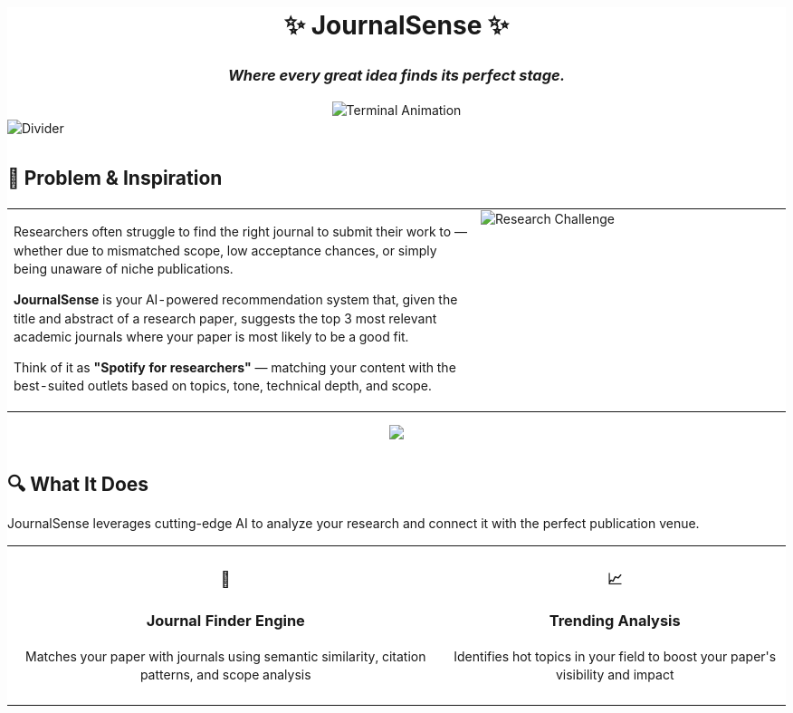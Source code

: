 <div align="center">
  
  
  
  <h1>✨ JournalSense ✨</h1>
  <h3><em>Where every great idea finds its perfect stage.</em></h3>

</div>


<div align="center">
  <img src="https://readme-typing-svg.demolab.com?font=Fira+Code&size=18&duration=2000&pause=800&color=32CD32&center=true&width=600&lines=Initializing+JournalSense...;Loading+Recommendation+Engine...;Calculating+Journal+Impact+Factors...;Scanning+Academic+Databases...;Ready+to+revolutionize+your+research+journey!" alt="Terminal Animation">
</div>


<img src="https://raw.githubusercontent.com/andreasbm/readme/master/assets/lines/rainbow.png" alt="Divider">

## 🎯 Problem & Inspiration

<table>
<tr>
<td>

Researchers often struggle to find the right journal to submit their work to — whether due to mismatched scope, low acceptance chances, or simply being unaware of niche publications.

**JournalSense** is your AI-powered recommendation system that, given the title and abstract of a research paper, suggests the top 3 most relevant academic journals where your paper is most likely to be a good fit.

Think of it as **"Spotify for researchers"** — matching your content with the best-suited outlets based on topics, tone, technical depth, and scope.

</td>
<td width="40%">
<img src="https://media.giphy.com/media/v1.Y2lkPTc5MGI3NjExZDMzNTBlMWJjODFlOWUxZjA4NWI4ODFhMGQ2ZDZlNjNmNjEwNTI5MiZjdD1n/scZPhLqaVOM1qG4lT9/giphy.gif" width="100%" alt="Research Challenge">
</td>
</tr>
</table>


<div align="center">
  <img src="https://capsule-render.vercel.app/api?type=waving&color=gradient&height=100&section=divider" width="100%">
</div>

## 🔍 What It Does

JournalSense leverages cutting-edge AI to analyze your research and connect it with the perfect publication venue.

<div align="center">
  <table>
    <tr>
      <td align="center">
        <h3>🔎</h3>
        <h3>Journal Finder Engine</h3>
        <p>Matches your paper with journals using semantic similarity, citation patterns, and scope analysis</p>
      </td>
      <td align="center">
        <h3>📈</h3>
        <h3>Trending Analysis</h3>
        <p>Identifies hot topics in your field to boost your paper's visibility and impact</p>
      </td>
    </tr>
    <tr>
      <td align="center">